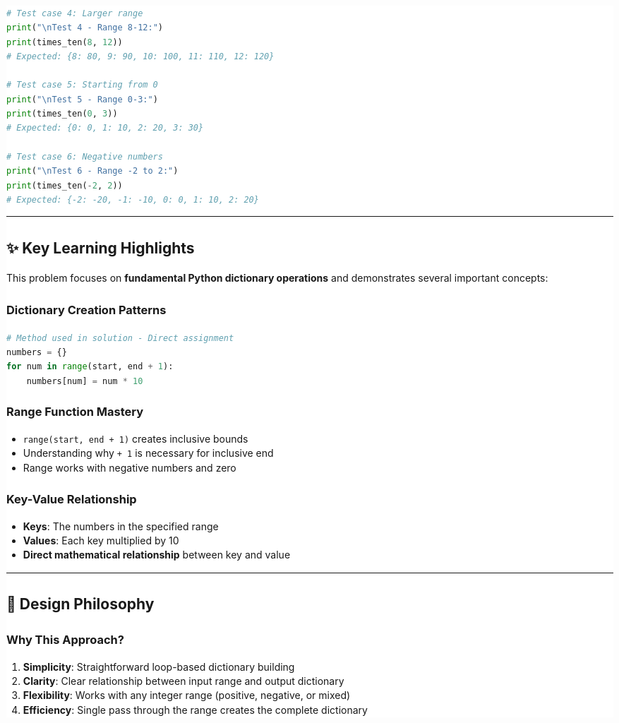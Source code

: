 ```python
# Test case 4: Larger range
print("\nTest 4 - Range 8-12:")
print(times_ten(8, 12))
# Expected: {8: 80, 9: 90, 10: 100, 11: 110, 12: 120}

# Test case 5: Starting from 0
print("\nTest 5 - Range 0-3:")
print(times_ten(0, 3))
# Expected: {0: 0, 1: 10, 2: 20, 3: 30}

# Test case 6: Negative numbers
print("\nTest 6 - Range -2 to 2:")
print(times_ten(-2, 2))
# Expected: {-2: -20, -1: -10, 0: 0, 1: 10, 2: 20}
```

---

## ✨ Key Learning Highlights

This problem focuses on **fundamental Python dictionary operations** and demonstrates several important concepts:

### **Dictionary Creation Patterns**
```python
# Method used in solution - Direct assignment
numbers = {}
for num in range(start, end + 1):
    numbers[num] = num * 10
```

### **Range Function Mastery**
- `range(start, end + 1)` creates inclusive bounds
- Understanding why `+ 1` is necessary for inclusive end
- Range works with negative numbers and zero

### **Key-Value Relationship**
- **Keys**: The numbers in the specified range
- **Values**: Each key multiplied by 10
- **Direct mathematical relationship** between key and value

---

## 🎯 Design Philosophy

### **Why This Approach?**
1. **Simplicity**: Straightforward loop-based dictionary building
2. **Clarity**: Clear relationship between input range and output dictionary
3. **Flexibility**: Works with any integer range (positive, negative, or mixed)
4. **Efficiency**: Single pass through the range creates the complete dictionary
